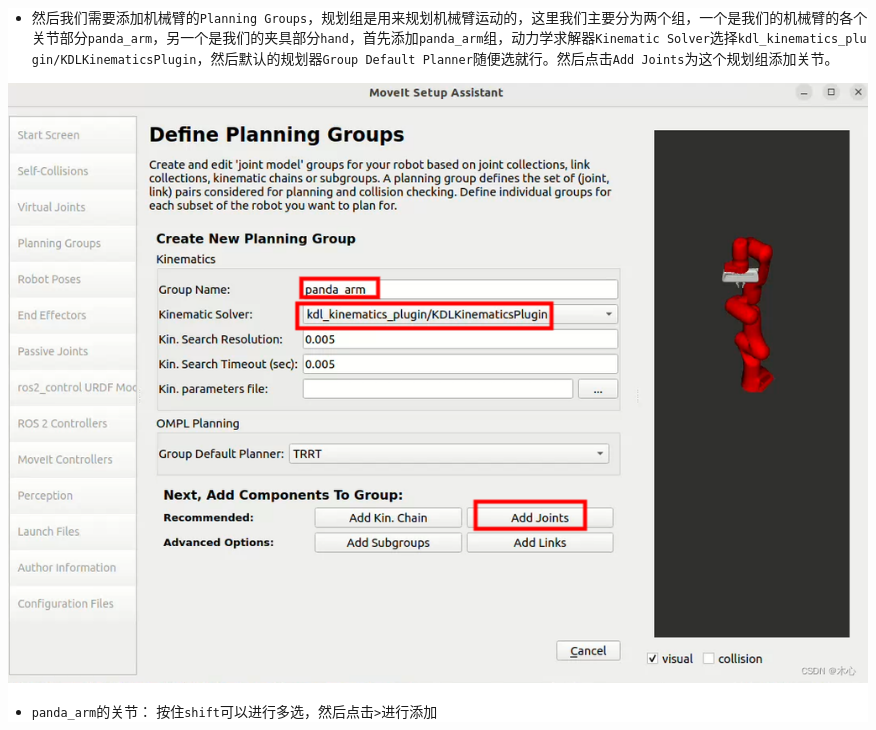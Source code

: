 
- 然后我们需要添加机械臂的`Planning Groups`，规划组是用来规划机械臂运动的，这里我们主要分为两个组，一个是我们的机械臂的各个关节部分`panda_arm`，另一个是我们的夹具部分`hand`，首先添加`panda_arm`组，动力学求解器`Kinematic Solver`选择`kdl_kinematics_plugin/KDLKinematicsPlugin`，然后默认的规划器`Group Default Planner`随便选就行。然后点击`Add Joints`为这个规划组添加关节。

![Image](./assets/14e45b01fd46d36412beac2ea25fa3f3.png)

- `panda_arm`的关节： 按住`shift`可以进行多选，然后点击`>`进行添加
